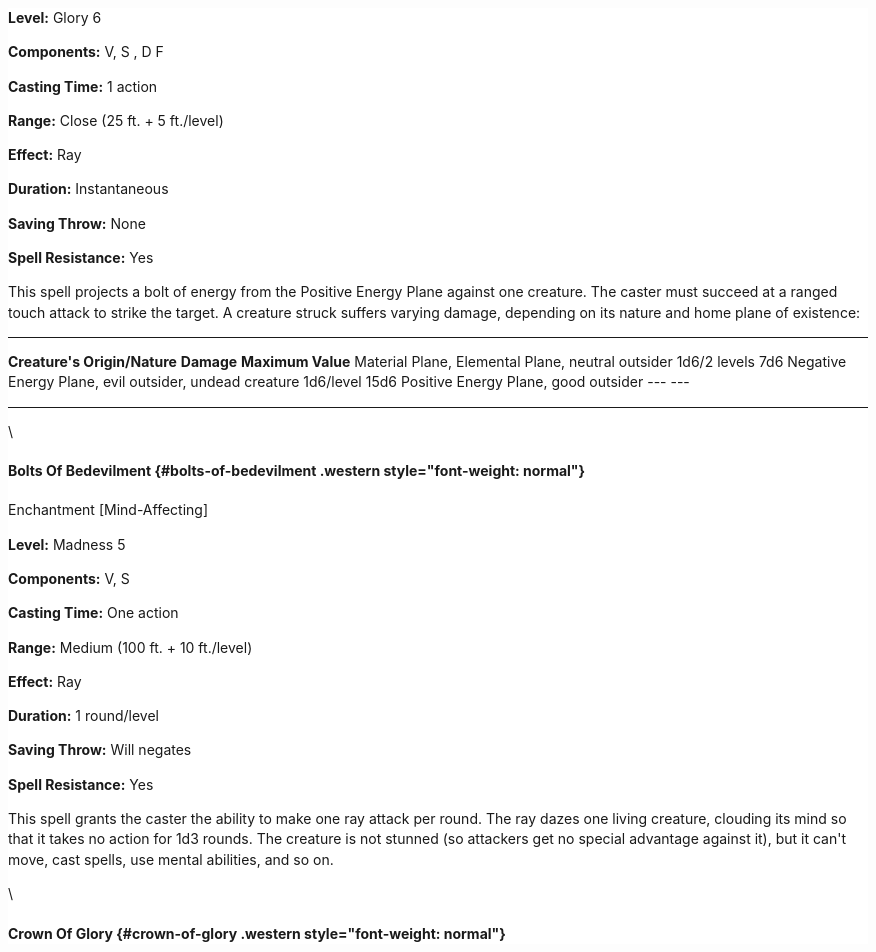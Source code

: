 **Level:** Glory 6

**Components:** V, S , D F

**Casting Time:** 1 action

**Range:** Close (25 ft. + 5 ft./level)

**Effect:** Ray

**Duration:** Instantaneous

**Saving Throw:** None

**Spell Resistance:** Yes

This spell projects a bolt of energy from the Positive Energy Plane
against one creature. The caster must succeed at a ranged touch attack
to strike the target. A creature struck suffers varying damage,
depending on its nature and home plane of existence:

  ------------------------------------------------------- -------------- -------------------
  **Creature's Origin/Nature**                            **Damage**     **Maximum Value**
  Material Plane, Elemental Plane, neutral outsider       1d6/2 levels   7d6
  Negative Energy Plane, evil outsider, undead creature   1d6/level      15d6
  Positive Energy Plane, good outsider                    ---            ---
  ------------------------------------------------------- -------------- -------------------

\

#### Bolts Of Bedevilment {#bolts-of-bedevilment .western style="font-weight: normal"}

Enchantment \[Mind-Affecting\]

**Level:** Madness 5

**Components:** V, S

**Casting Time:** One action

**Range:** Medium (100 ft. + 10 ft./level)

**Effect:** Ray

**Duration:** 1 round/level

**Saving Throw:** Will negates

**Spell Resistance:** Yes

This spell grants the caster the ability to make one ray attack per
round. The ray dazes one living creature, clouding its mind so that it
takes no action for 1d3 rounds. The creature is not stunned (so
attackers get no special advantage against it), but it can't move, cast
spells, use mental abilities, and so on.

\

#### Crown Of Glory {#crown-of-glory .western style="font-weight: normal"}
